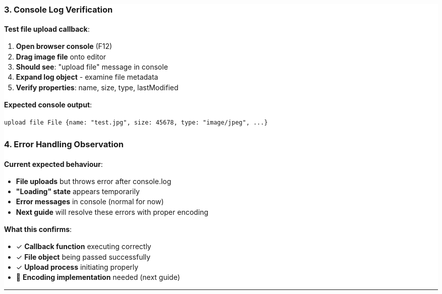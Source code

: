 ### 3. Console Log Verification

**Test file upload callback**:

1. **Open browser console** (F12)
2. **Drag image file** onto editor
3. **Should see**: "upload file" message in console
4. **Expand log object** - examine file metadata
5. **Verify properties**: name, size, type, lastModified

**Expected console output**:

```
upload file File {name: "test.jpg", size: 45678, type: "image/jpeg", ...}
```

### 4. Error Handling Observation

**Current expected behaviour**:

- **File uploads** but throws error after console.log
- **"Loading" state** appears temporarily
- **Error messages** in console (normal for now)
- **Next guide** will resolve these errors with proper encoding

**What this confirms**:

- ✓ **Callback function** executing correctly
- ✓ **File object** being passed successfully
- ✓ **Upload process** initiating properly
- 🔄 **Encoding implementation** needed (next guide)

---
 
